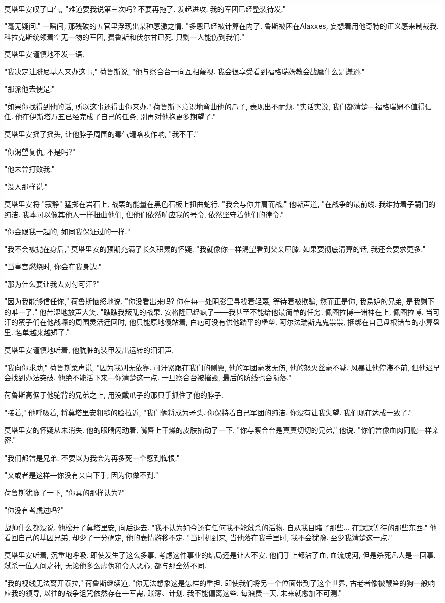 莫塔里安叹了口气, "难道要我说第三次吗? 不要再拖了. 发起进攻. 我的军团已经整装待发."

"毫无疑问." 一瞬间, 那残破的五官里浮现出某种感激之情. "多恩已经被计算在内了. 鲁斯被困在Alaxxes, 妄想着用他奇特的正义感来制裁我. 科拉克斯统领着空无一物的军团, 费鲁斯和伏尔甘已死. 只剩一人能伤到我们."

莫塔里安谨慎地不发一语.

"我决定让腓尼基人来办这事," 荷鲁斯说, "他与察合台一向互相蔑视. 我会很享受看到福格瑞姆教会战鹰什么是谦逊."

"那派他去便是."

"如果你找得到他的话, 所以这事还得由你来办." 荷鲁斯下意识地弯曲他的爪子, 表现出不耐烦. "实话实说, 我们都清楚—福格瑞姆不值得信任. 他在伊斯塔万五已经完成了自己的任务, 别再对他抱更多期望了."

莫塔里安摇了摇头, 让他脖子周围的毒气罐咯吱作响, "我不干."

"你渴望复仇, 不是吗?"

"他未曾打败我."

"没人那样说."

莫塔里安将 "寂静" 猛掷在岩石上, 战栗的能量在黑色石板上扭曲蛇行. "我会与你并肩而战," 他嘶声道, "在战争的最前线. 我维持着子嗣们的纯洁. 我本可以像其他人一样扭曲他们, 但他们依然响应我的号令, 依然坚守着他们的律令."

"你会跟我一起的, 如同我保证过的一样."

"我不会被抛在身后," 莫塔里安的预期充满了长久积累的怀疑. "我就像你一样渴望看到父亲屈膝. 如果要彻底清算的话, 我还会要求更多."

"当皇宫燃烧时, 你会在我身边."

"那为什么要让我去对付可汗?"

"因为我能够信任你," 荷鲁斯恼怒地说. "你没看出来吗? 你在每一处阴影里寻找着轻蔑, 等待着被欺骗, 然而正是你, 我易妒的兄弟, 是我剩下的唯一了." 他苦涩地放声大笑. "瞧瞧我叛乱的战果. 安格隆已经疯了——我甚至不能给他最简单的任务. 佩图拉博—诸神在上, 佩图拉博. 当可汗的蛮子们在他战壕的周围灵活迂回时, 他只能原地傻站着, 白疤可没有供他踏平的堡垒. 阿尔法瑞斯鬼鬼祟祟, 捆绑在自己盘根错节的小算盘里. 名单越来越短了."

莫塔里安谨慎地听着, 他肮脏的装甲发出运转的汩汩声.

"我向你求助," 荷鲁斯柔声说, "因为我别无依靠. 可汗紧跟在我们的侧翼, 他的军团毫发无伤, 他的怒火丝毫不减. 风暴让他停滞不前, 但他迟早会找到办法突破. 他绝不能活下来—你清楚这一点. 一旦察合台被摧毁, 最后的防线也会陨落."

荷鲁斯高倨于他驼背的兄弟之上, 用没戴爪子的那只手抓住了他的脖子.

"接着," 他呼吸着, 将莫塔里安粗糙的脸拉近, "我们俩将成为矛头. 你保持着自己军团的纯洁. 你没有让我失望. 我们现在达成一致了."

莫塔里安的怀疑从未消失. 他的眼睛闪动着, 嘴唇上干燥的皮肤抽动了一下. "你与察合台是真真切切的兄弟," 他说. "你们曾像血肉同胞一样亲密."

"我们都曾是兄弟. 不要以为我会为再多死一个感到悔恨."

"又或者是这样—你没有亲自下手, 因为你做不到."

荷鲁斯犹豫了一下, "你真的那样认为?"

"你没有考虑过吗?"

战帅什么都没说. 他松开了莫塔里安, 向后退去. "我不认为如今还有任何我不能弑杀的活物. 自从我目睹了那些... 在默默等待的那些东西." 他看回自己的基因兄弟, 却少了一分确定, 他的表情游移不定. "当时机到来, 当他落在我手里时, 我不会犹豫. 至少我清楚这一点."

莫塔里安听着, 沉重地呼吸. 即使发生了这么多事, 考虑这件事业的结局还是让人不安. 他们手上都沾了血, 血流成河, 但是杀死凡人是一回事. 弑杀一位人间之神, 无论他多么虚伪和令人恶心, 都与那全然不同.

"我的视线无法离开泰拉," 荷鲁斯继续道, "你无法想象这是怎样的重担. 即使我们将另一个位面带到了这个世界, 古老者像被鞭笞的狗一般响应我的领导, 以往的战争诅咒依然存在—军需, 账簿、计划. 我不能偏离这些. 每浪费一天, 未来就愈加不可测."

